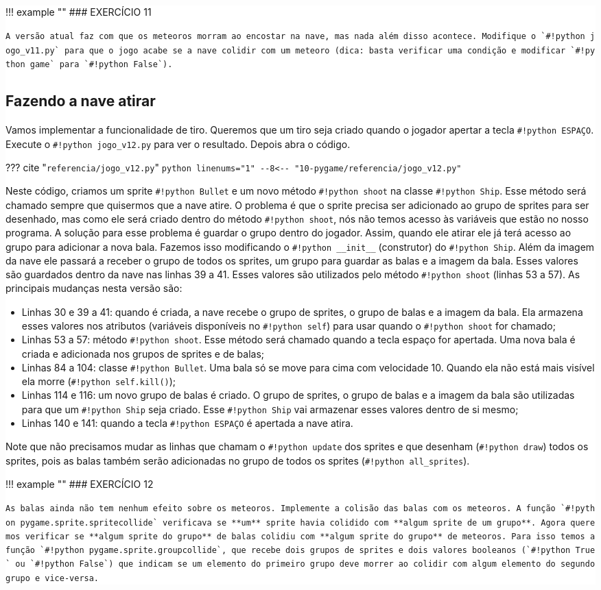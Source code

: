 !!! example ""
    ### EXERCÍCIO 11

    A versão atual faz com que os meteoros morram ao encostar na nave, mas nada além disso acontece. Modifique o `#!python jogo_v11.py` para que o jogo acabe se a nave colidir com um meteoro (dica: basta verificar uma condição e modificar `#!python game` para `#!python False`).

## Fazendo a nave atirar

Vamos implementar a funcionalidade de tiro. Queremos que um tiro seja criado quando o jogador apertar a tecla `#!python ESPAÇO`. Execute o `#!python jogo_v12.py` para ver o resultado. Depois abra o código.

??? cite "`referencia/jogo_v12.py`"
    ```python linenums="1"
    --8<-- "10-pygame/referencia/jogo_v12.py"
    ```

Neste código, criamos um sprite `#!python Bullet` e um novo método `#!python shoot` na classe `#!python Ship`. Esse método será chamado sempre que quisermos que a nave atire. O problema é que o sprite precisa ser adicionado ao grupo de sprites para ser desenhado, mas como ele será criado dentro do método `#!python shoot`, nós não temos acesso às variáveis que estão no nosso programa. A solução para esse problema é guardar o grupo dentro do jogador. Assim, quando ele atirar ele já terá acesso ao grupo para adicionar a nova bala. Fazemos isso modificando o `#!python __init__` (construtor) do `#!python Ship`. Além da imagem da nave ele passará a receber o grupo de todos os sprites, um grupo para guardar as balas e a imagem da bala. Esses valores são guardados dentro da nave nas linhas 39 a 41. Esses valores são utilizados pelo método `#!python shoot` (linhas 53 a 57). As principais mudanças nesta versão são:

- Linhas 30 e 39 a 41: quando é criada, a nave recebe o grupo de sprites, o grupo de balas e a imagem da bala. Ela armazena esses valores nos atributos (variáveis disponíveis no `#!python self`) para usar quando o `#!python shoot` for chamado;
- Linhas 53 a 57: método `#!python shoot`. Esse método será chamado quando a tecla espaço for apertada. Uma nova bala é criada e adicionada nos grupos de sprites e de balas;
- Linhas 84 a 104: classe `#!python Bullet`. Uma bala só se move para cima com velocidade 10. Quando ela não está mais visível ela morre (`#!python self.kill()`);
- Linhas 114 e 116: um novo grupo de balas é criado. O grupo de sprites, o grupo de balas e a imagem da bala são utilizadas para que um `#!python Ship` seja criado. Esse `#!python Ship` vai armazenar esses valores dentro de si mesmo;
- Linhas 140 e 141: quando a tecla `#!python ESPAÇO` é apertada a nave atira.

Note que não precisamos mudar as linhas que chamam o `#!python update` dos sprites e que desenham (`#!python draw`) todos os sprites, pois as balas também serão adicionadas no grupo de todos os sprites (`#!python all_sprites`).

!!! example ""
    ### EXERCÍCIO 12

    As balas ainda não tem nenhum efeito sobre os meteoros. Implemente a colisão das balas com os meteoros. A função `#!python pygame.sprite.spritecollide` verificava se **um** sprite havia colidido com **algum sprite de um grupo**. Agora queremos verificar se **algum sprite do grupo** de balas colidiu com **algum sprite do grupo** de meteoros. Para isso temos a função `#!python pygame.sprite.groupcollide`, que recebe dois grupos de sprites e dois valores booleanos (`#!python True` ou `#!python False`) que indicam se um elemento do primeiro grupo deve morrer ao colidir com algum elemento do segundo grupo e vice-versa.

